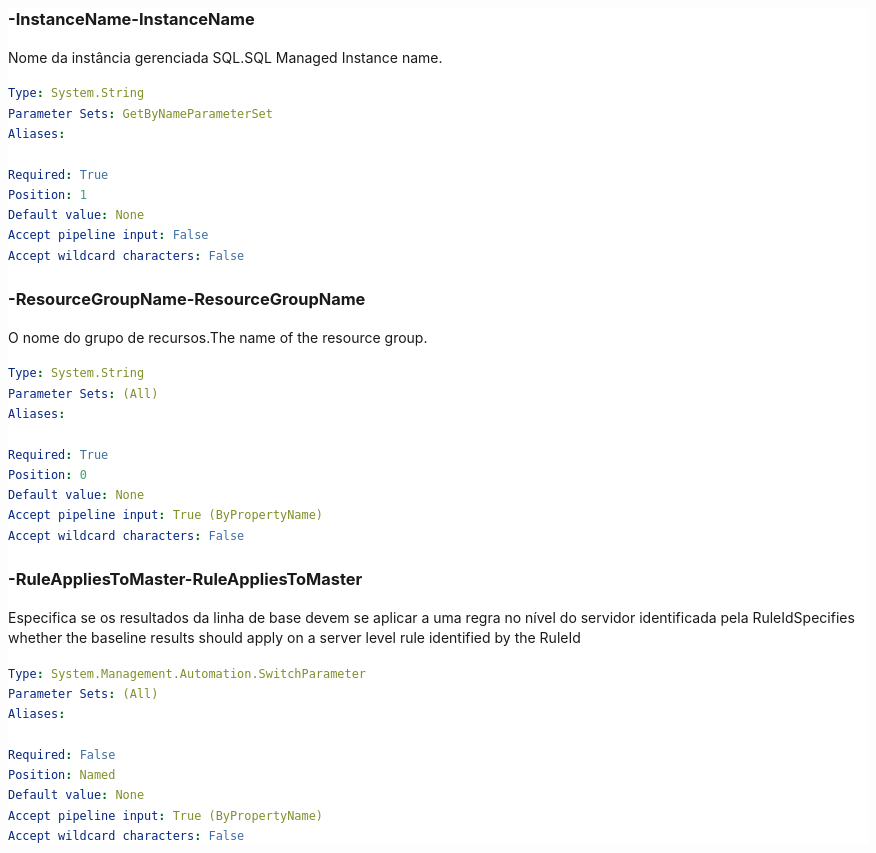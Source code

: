 ### <span data-ttu-id="fddad-120">-InstanceName</span><span class="sxs-lookup"><span data-stu-id="fddad-120">-InstanceName</span></span>
<span data-ttu-id="fddad-121">Nome da instância gerenciada SQL.</span><span class="sxs-lookup"><span data-stu-id="fddad-121">SQL Managed Instance name.</span></span>

```yaml
Type: System.String
Parameter Sets: GetByNameParameterSet
Aliases:

Required: True
Position: 1
Default value: None
Accept pipeline input: False
Accept wildcard characters: False
```

### <span data-ttu-id="fddad-122">-ResourceGroupName</span><span class="sxs-lookup"><span data-stu-id="fddad-122">-ResourceGroupName</span></span>
<span data-ttu-id="fddad-123">O nome do grupo de recursos.</span><span class="sxs-lookup"><span data-stu-id="fddad-123">The name of the resource group.</span></span>

```yaml
Type: System.String
Parameter Sets: (All)
Aliases:

Required: True
Position: 0
Default value: None
Accept pipeline input: True (ByPropertyName)
Accept wildcard characters: False
```

### <span data-ttu-id="fddad-124">-RuleAppliesToMaster</span><span class="sxs-lookup"><span data-stu-id="fddad-124">-RuleAppliesToMaster</span></span>
<span data-ttu-id="fddad-125">Especifica se os resultados da linha de base devem se aplicar a uma regra no nível do servidor identificada pela RuleId</span><span class="sxs-lookup"><span data-stu-id="fddad-125">Specifies whether the baseline results should apply on a server level rule identified by the RuleId</span></span>

```yaml
Type: System.Management.Automation.SwitchParameter
Parameter Sets: (All)
Aliases:

Required: False
Position: Named
Default value: None
Accept pipeline input: True (ByPropertyName)
Accept wildcard characters: False
```

